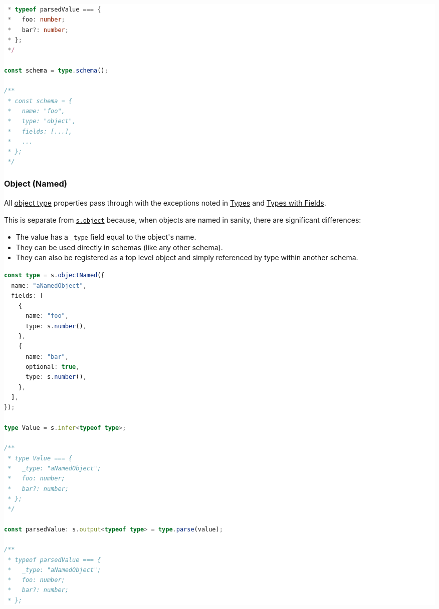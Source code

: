 ```typescript
 * typeof parsedValue === {
 *   foo: number;
 *   bar?: number;
 * };
 */

const schema = type.schema();

/**
 * const schema = {
 *   name: "foo",
 *   type: "object",
 *   fields: [...],
 *   ...
 * };
 */
```

### Object (Named)

All [object type](https://www.sanity.io/docs/object-type) properties pass through with the exceptions noted in [Types](#types) and [Types with Fields](#types-with-fields).

This is separate from [`s.object`](#object) because, when objects are named in sanity, there are significant differences:

- The value has a `_type` field equal to the object's name.
- They can be used directly in schemas (like any other schema).
- They can also be registered as a top level object and simply referenced by type within another schema.

```typescript
const type = s.objectNamed({
  name: "aNamedObject",
  fields: [
    {
      name: "foo",
      type: s.number(),
    },
    {
      name: "bar",
      optional: true,
      type: s.number(),
    },
  ],
});

type Value = s.infer<typeof type>;

/**
 * type Value === {
 *   _type: "aNamedObject";
 *   foo: number;
 *   bar?: number;
 * };
 */

const parsedValue: s.output<typeof type> = type.parse(value);

/**
 * typeof parsedValue === {
 *   _type: "aNamedObject";
 *   foo: number;
 *   bar?: number;
 * };
```